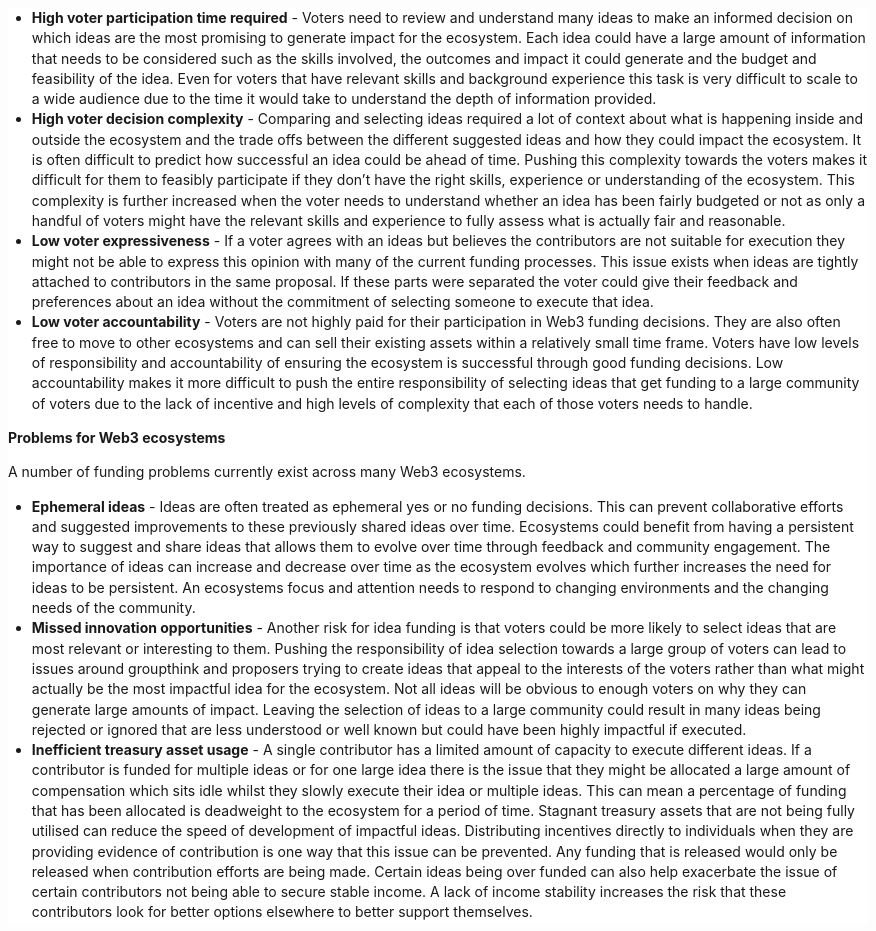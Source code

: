 * **High voter participation time required** - Voters need to review and understand many ideas to make an informed decision on which ideas are the most promising to generate impact for the ecosystem. Each idea could have a large amount of information that needs to be considered such as the skills involved, the outcomes and impact it could generate and the budget and feasibility of the idea. Even for voters that have relevant skills and background experience this task is very difficult to scale to a wide audience due to the time it would take to understand the depth of information provided.
* **High voter decision complexity** - Comparing and selecting ideas required a lot of context about what is happening inside and outside the ecosystem and the trade offs between the different suggested ideas and how they could impact the ecosystem. It is often difficult to predict how successful an idea could be ahead of time. Pushing this complexity towards the voters makes it difficult for them to feasibly participate if they don’t have the right skills, experience or understanding of the ecosystem. This complexity is further increased when the voter needs to understand whether an idea has been fairly budgeted or not as only a handful of voters might have the relevant skills and experience to fully assess what is actually fair and reasonable.
* **Low voter expressiveness** - If a voter agrees with an ideas but believes the contributors are not suitable for execution they might not be able to express this opinion with many of the current funding processes. This issue exists when ideas are tightly attached to contributors in the same proposal. If these parts were separated the voter could give their feedback and preferences about an idea without the commitment of selecting someone to execute that idea.
* **Low voter accountability** - Voters are not highly paid for their participation in Web3 funding decisions. They are also often free to move to other ecosystems and can sell their existing assets within a relatively small time frame. Voters have low levels of responsibility and accountability of ensuring the ecosystem is successful through good funding decisions. Low accountability makes it more difficult to push the entire responsibility of selecting ideas that get funding to a large community of voters due to the lack of incentive and high levels of complexity that each of those voters needs to handle.



**Problems for Web3 ecosystems**

A number of funding problems currently exist across many Web3 ecosystems.

* **Ephemeral ideas** - Ideas are often treated as ephemeral yes or no funding decisions. This can prevent collaborative efforts and suggested improvements to these previously shared ideas over time. Ecosystems could benefit from having a persistent way to suggest and share ideas that allows them to evolve over time through feedback and community engagement. The importance of ideas can increase and decrease over time as the ecosystem evolves which further increases the need for ideas to be persistent. An ecosystems focus and attention needs to respond to changing environments and the changing needs of the community.
* **Missed innovation opportunities** - Another risk for idea funding is that voters could be more likely to select ideas that are most relevant or interesting to them. Pushing the responsibility of idea selection towards a large group of voters can lead to issues around groupthink and proposers trying to create ideas that appeal to the interests of the voters rather than what might actually be the most impactful idea for the ecosystem. Not all ideas will be obvious to enough voters on why they can generate large amounts of impact. Leaving the selection of ideas to a large community could result in many ideas being rejected or ignored that are less understood or well known but could have been highly impactful if executed.
* **Inefficient treasury asset usage** - A single contributor has a limited amount of capacity to execute different ideas. If a contributor is funded for multiple ideas or for one large idea there is the issue that they might be allocated a large amount of compensation which sits idle whilst they slowly execute their idea or multiple ideas. This can mean a percentage of funding that has been allocated is deadweight to the ecosystem for a period of time. Stagnant treasury assets that are not being fully utilised can reduce the speed of development of impactful ideas. Distributing incentives directly to individuals when they are providing evidence of contribution is one way that this issue can be prevented. Any funding that is released would only be released when contribution efforts are being made. Certain ideas being over funded can also help exacerbate the issue of certain contributors not being able to secure stable income. A lack of income stability increases the risk that these contributors look for better options elsewhere to better support themselves.